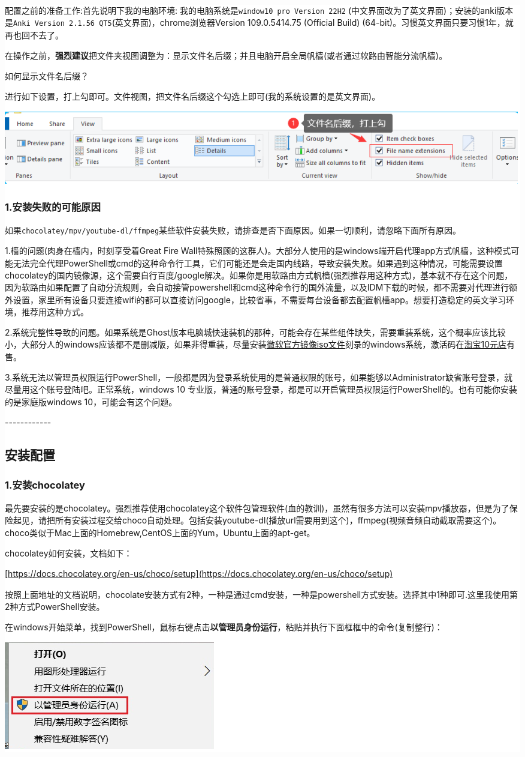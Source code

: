 配置之前的准备工作:首先说明下我的电脑环境: 我的电脑系统是`window10 pro Version 22H2` (中文界面改为了英文界面)；安装的anki版本是`Anki Version ⁨2.1.56 QT5`(英文界面)，chrome浏览器Version 109.0.5414.75 (Official Build) (64-bit)。习惯英文界面只要习惯1年，就再也回不去了。

在操作之前，**强烈建议**把文件夹视图调整为：显示文件名后缀；并且电脑开启全局帆樯(或者通过软路由智能分流帆樯)。

如何显示文件名后缀？

进行如下设置，打上勾即可。文件视图，把文件名后缀这个勾选上即可(我的系统设置的是英文界面)。

![QQ_k87NMkPdKG](/images/posts/QQ_k87NMkPdKG.png)



### 1.安装失败的可能原因

如果`chocolatey/mpv/youtube-dl/ffmpeg`某些软件安装失败，请排查是否下面原因。如果一切顺利，请忽略下面所有原因。

1.樯的问题(肉身在樯内，时刻享受着Great Fire Wall特殊照顾的这群人)。大部分人使用的是windows端开启代理app方式帆樯，这种模式可能无法完全代理PowerShell或cmd的这种命令行工具，它们可能还是会走国内线路，导致安装失败。如果遇到这种情况，可能需要设置chocolatey的国内镜像源，这个需要自行百度/google解决。如果你是用软路由方式帆樯(强烈推荐用这种方式)，基本就不存在这个问题，因为软路由如果配置了自动分流规则，会自动接管powershell和cmd这种命令行的国外流量，以及IDM下载的时候，都不需要对代理进行额外设置，家里所有设备只要连接wifi的都可以直接访问google，比较省事，不需要每台设备都去配置帆樯app。想要打造稳定的英文学习环境，推荐用这种方式。

2.系统完整性导致的问题。如果系统是Ghost版本电脑城快速装机的那种，可能会存在某些组件缺失，需要重装系统，这个概率应该比较小，大部分人的windows应该都不是删减版，如果非得重装，尽量安装[微软官方镜像iso文件](https://www.microsoft.com/zh-cn/software-download/windows10)刻录的windows系统，激活码在[淘宝10元店](https://s.taobao.com/search?q=windows%E6%BF%80%E6%B4%BB&commend=all&ssid=s5-e&search_type=item&sourceId=tb.index&spm=a21bo.jianhua.201856-taobao-item.2&ie=utf8&initiative_id=tbindexz_20170306)有售。

3.系统无法以管理员权限运行PowerShell，一般都是因为登录系统使用的是普通权限的账号，如果能够以Administrator缺省账号登录，就尽量用这个账号登陆吧。正常系统，windows 10 专业版，普通的账号登录，都是可以开启管理员权限运行PowerShell的。也有可能你安装的是家庭版windows 10，可能会有这个问题。

<span id="anzhuang">------------</span>

## 安装配置

### 1.安装chocolatey

最先要安装的是chocolatey。强烈推荐使用chocolatey这个软件包管理软件(血的教训)，虽然有很多方法可以安装mpv播放器，但是为了保险起见，请把所有安装过程交给choco自动处理。包括安装youtube-dl(播放url需要用到这个)，ffmpeg(视频音频自动截取需要这个)。choco类似于Mac上面的Homebrew,CentOS上面的Yum，Ubuntu上面的apt-get。

chocolatey如何安装，文档如下：

[https://docs.chocolatey.org/en-us/choco/setup](https://docs.chocolatey.org/en-us/choco/setup)

按照上面地址的文档说明，chocolate安装方式有2种，一种是通过cmd安装，一种是powershell方式安装。选择其中1种即可.这里我使用第2种方式PowerShell安装。

在windows开始菜单，找到PowerShell，鼠标右键点击**以管理员身份运行**，粘贴并执行下面框框中的命令(复制整行)：

![chrome_AAa51Nll5h](/images/posts/chrome_AAa51Nll5h.png)
